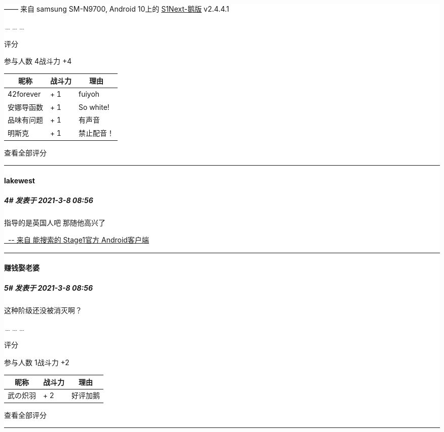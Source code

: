 —— 来自 samsung SM-N9700, Android 10上的 [S1Next-鹅版](https://github.com/ykrank/S1-Next/releases) v2.4.4.1


﹍﹍﹍

评分


 参与人数 4战斗力 +4

|昵称|战斗力|理由|
|----|---|---|
| 42forever| + 1|fuiyoh|
| 安娜导函数| + 1|So white!|
| 品味有问题| + 1|有声音|
| 明斯克| + 1|禁止配音！|


查看全部评分


-----

####  lakewest  
##### 4#       发表于 2021-3-8 08:56


指导的是英国人吧
那随他高兴了

[  -- 来自 能搜索的 Stage1官方 Android客户端](https://www.coolapk.com/apk/140634)


-----

####  赚钱娶老婆  
##### 5#       发表于 2021-3-8 08:56


这种阶级还没被消灭啊？


﹍﹍﹍

评分


 参与人数 1战斗力 +2

|昵称|战斗力|理由|
|----|---|---|
| 武の炽羽| + 2|好评加鹅|


查看全部评分


-----
